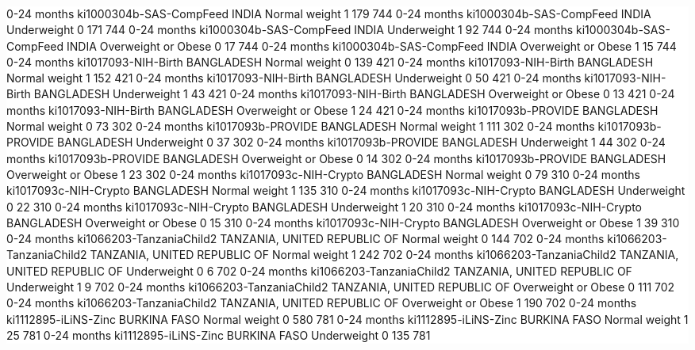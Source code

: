 0-24 months   ki1000304b-SAS-CompFeed    INDIA                          Normal weight                    1      179    744
0-24 months   ki1000304b-SAS-CompFeed    INDIA                          Underweight                      0      171    744
0-24 months   ki1000304b-SAS-CompFeed    INDIA                          Underweight                      1       92    744
0-24 months   ki1000304b-SAS-CompFeed    INDIA                          Overweight or Obese              0       17    744
0-24 months   ki1000304b-SAS-CompFeed    INDIA                          Overweight or Obese              1       15    744
0-24 months   ki1017093-NIH-Birth        BANGLADESH                     Normal weight                    0      139    421
0-24 months   ki1017093-NIH-Birth        BANGLADESH                     Normal weight                    1      152    421
0-24 months   ki1017093-NIH-Birth        BANGLADESH                     Underweight                      0       50    421
0-24 months   ki1017093-NIH-Birth        BANGLADESH                     Underweight                      1       43    421
0-24 months   ki1017093-NIH-Birth        BANGLADESH                     Overweight or Obese              0       13    421
0-24 months   ki1017093-NIH-Birth        BANGLADESH                     Overweight or Obese              1       24    421
0-24 months   ki1017093b-PROVIDE         BANGLADESH                     Normal weight                    0       73    302
0-24 months   ki1017093b-PROVIDE         BANGLADESH                     Normal weight                    1      111    302
0-24 months   ki1017093b-PROVIDE         BANGLADESH                     Underweight                      0       37    302
0-24 months   ki1017093b-PROVIDE         BANGLADESH                     Underweight                      1       44    302
0-24 months   ki1017093b-PROVIDE         BANGLADESH                     Overweight or Obese              0       14    302
0-24 months   ki1017093b-PROVIDE         BANGLADESH                     Overweight or Obese              1       23    302
0-24 months   ki1017093c-NIH-Crypto      BANGLADESH                     Normal weight                    0       79    310
0-24 months   ki1017093c-NIH-Crypto      BANGLADESH                     Normal weight                    1      135    310
0-24 months   ki1017093c-NIH-Crypto      BANGLADESH                     Underweight                      0       22    310
0-24 months   ki1017093c-NIH-Crypto      BANGLADESH                     Underweight                      1       20    310
0-24 months   ki1017093c-NIH-Crypto      BANGLADESH                     Overweight or Obese              0       15    310
0-24 months   ki1017093c-NIH-Crypto      BANGLADESH                     Overweight or Obese              1       39    310
0-24 months   ki1066203-TanzaniaChild2   TANZANIA, UNITED REPUBLIC OF   Normal weight                    0      144    702
0-24 months   ki1066203-TanzaniaChild2   TANZANIA, UNITED REPUBLIC OF   Normal weight                    1      242    702
0-24 months   ki1066203-TanzaniaChild2   TANZANIA, UNITED REPUBLIC OF   Underweight                      0        6    702
0-24 months   ki1066203-TanzaniaChild2   TANZANIA, UNITED REPUBLIC OF   Underweight                      1        9    702
0-24 months   ki1066203-TanzaniaChild2   TANZANIA, UNITED REPUBLIC OF   Overweight or Obese              0      111    702
0-24 months   ki1066203-TanzaniaChild2   TANZANIA, UNITED REPUBLIC OF   Overweight or Obese              1      190    702
0-24 months   ki1112895-iLiNS-Zinc       BURKINA FASO                   Normal weight                    0      580    781
0-24 months   ki1112895-iLiNS-Zinc       BURKINA FASO                   Normal weight                    1       25    781
0-24 months   ki1112895-iLiNS-Zinc       BURKINA FASO                   Underweight                      0      135    781